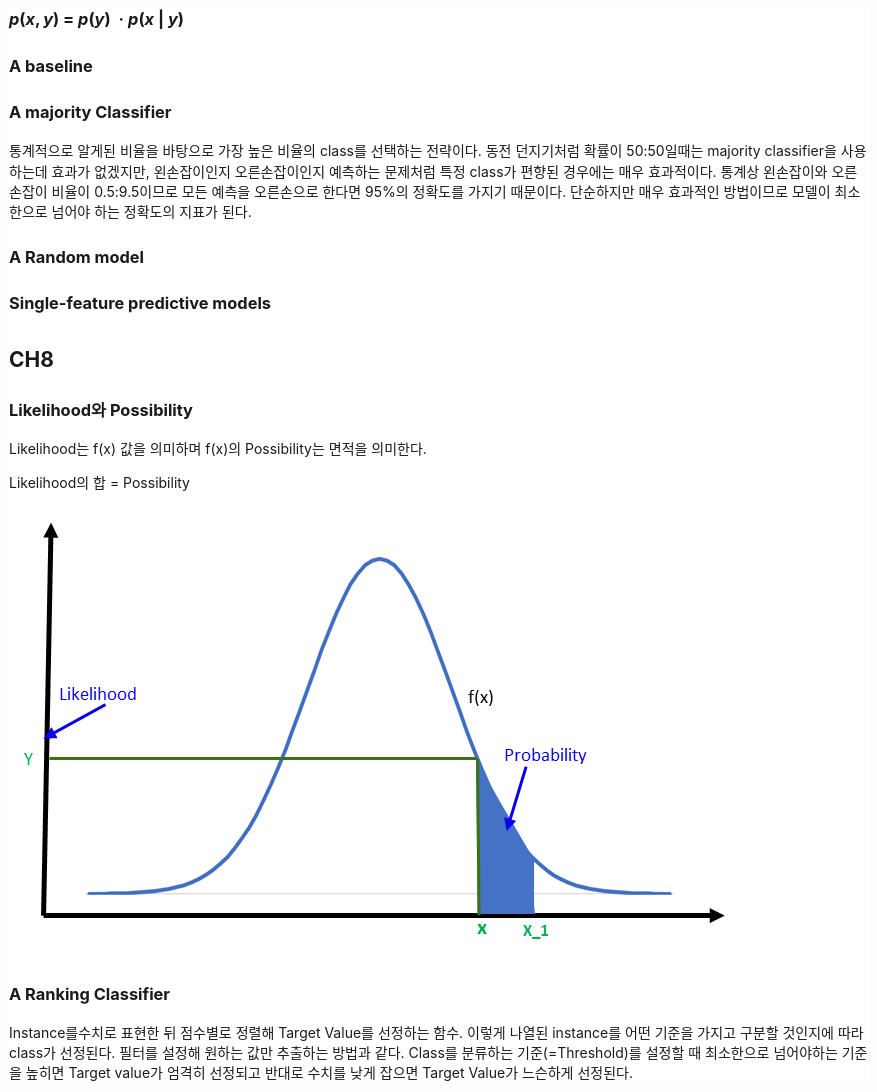 ### $p(x,y)\ = \ p(y)\ ·p(x\ | \ y)$

### A baseline

### **A majority Classifier**

통계적으로 알게된 비율을 바탕으로 가장 높은 비율의 class를 선택하는 전략이다. 동전 던지기처럼 확률이 50:50일때는 majority classifier을 사용하는데 효과가 없겠지만, 왼손잡이인지 오른손잡이인지 예측하는 문제처럼 특정 class가 편향된 경우에는 매우 효과적이다. 통계상 왼손잡이와 오른손잡이 비율이 0.5:9.5이므로 모든 예측을 오른손으로 한다면 95%의 정확도를 가지기 때문이다. 단순하지만 매우 효과적인 방법이므로 모델이 최소한으로 넘어야 하는 정확도의 지표가 된다.

### A Random model

### Single-feature predictive models

## CH8

### Likelihood와 Possibility

Likelihood는 f(x) 값을 의미하며 f(x)의 Possibility는 면적을 의미한다.

Likelihood의 합 = Possibility

![Untitled](images/Terms/Untitled%205.png)

### A Ranking Classifier

Instance를수치로 표현한 뒤 점수별로 정렬해 Target Value를 선정하는 함수. 이렇게 나열된 instance를 어떤 기준을 가지고 구분할 것인지에 따라 class가 선정된다. 필터를 설정해 원하는 값만 추출하는 방법과 같다. Class를 분류하는 기준(=Threshold)를 설정할 때 최소한으로 넘어야하는 기준을 높히면 Target value가 엄격히 선정되고 반대로 수치를 낮게 잡으면 Target Value가 느슨하게 선정된다.
